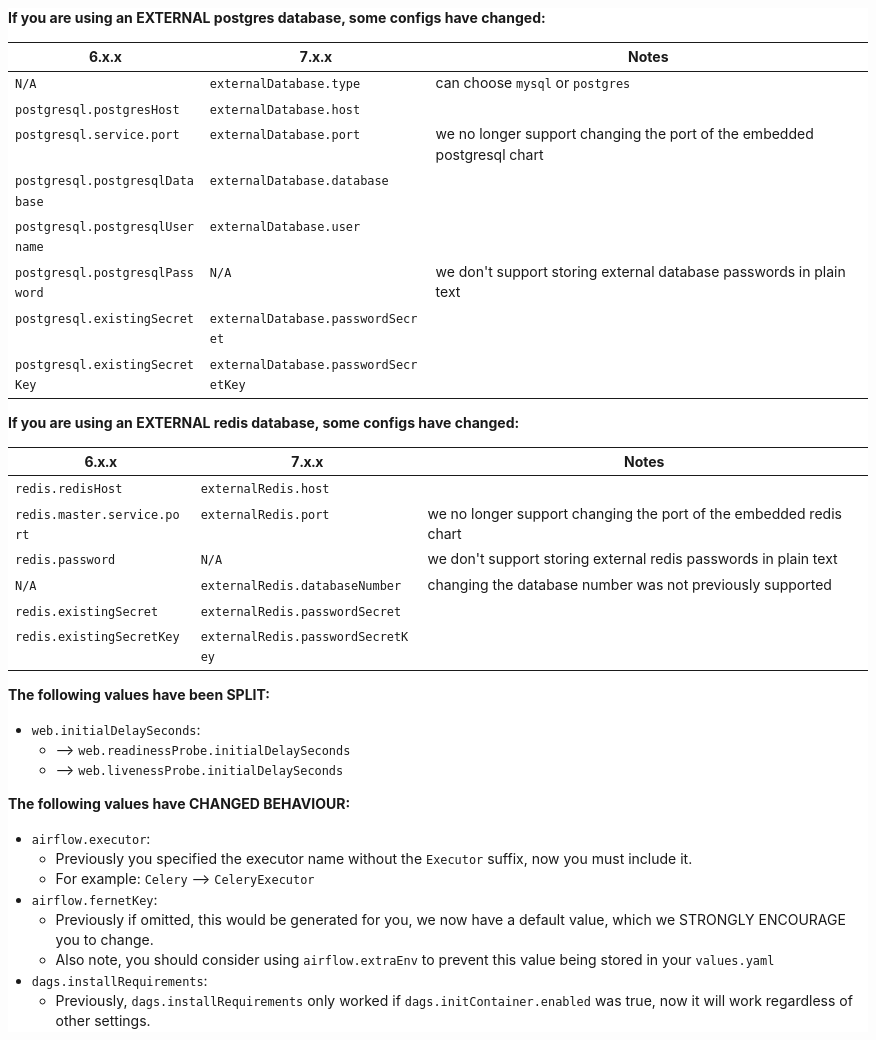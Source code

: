 __If you are using an EXTERNAL postgres database, some configs have changed:__

| 6.x.x | 7.x.x | Notes |
| --- | --- | ---|
| `N/A` | `externalDatabase.type` | can choose `mysql` or `postgres` |
| `postgresql.postgresHost` | `externalDatabase.host` | |
| `postgresql.service.port` | `externalDatabase.port` | we no longer support changing the port of the embedded postgresql chart |
| `postgresql.postgresqlDatabase` | `externalDatabase.database` | |
| `postgresql.postgresqlUsername` | `externalDatabase.user` | |
| `postgresql.postgresqlPassword` | `N/A` | we don't support storing external database passwords in plain text |
| `postgresql.existingSecret` | `externalDatabase.passwordSecret` | |
| `postgresql.existingSecretKey` | `externalDatabase.passwordSecretKey` | |

__If you are using an EXTERNAL redis database, some configs have changed:__

| 6.x.x | 7.x.x | Notes |
| --- | --- | ---|
| `redis.redisHost` | `externalRedis.host` | |
| `redis.master.service.port` | `externalRedis.port` | we no longer support changing the port of the embedded redis chart |
| `redis.password` | `N/A` | we don't support storing external redis passwords in plain text |
| `N/A` | `externalRedis.databaseNumber` | changing the database number was not previously supported |
| `redis.existingSecret` | `externalRedis.passwordSecret` | |
| `redis.existingSecretKey` | `externalRedis.passwordSecretKey` | |


__The following values have been SPLIT:__

* `web.initialDelaySeconds`:
  * --> `web.readinessProbe.initialDelaySeconds`
  * --> `web.livenessProbe.initialDelaySeconds`

__The following values have CHANGED BEHAVIOUR:__

* `airflow.executor`:
  * Previously you specified the executor name without the `Executor` suffix, now you must include it.
  * For example: `Celery` --> `CeleryExecutor`
* `airflow.fernetKey`:
  * Previously if omitted, this would be generated for you, we now have a default value, which we STRONGLY ENCOURAGE you to change.
  * Also note, you should consider using `airflow.extraEnv` to prevent this value being stored in your `values.yaml`
* `dags.installRequirements`:
  * Previously, `dags.installRequirements` only worked if `dags.initContainer.enabled` was true, now it will work regardless of other settings.
